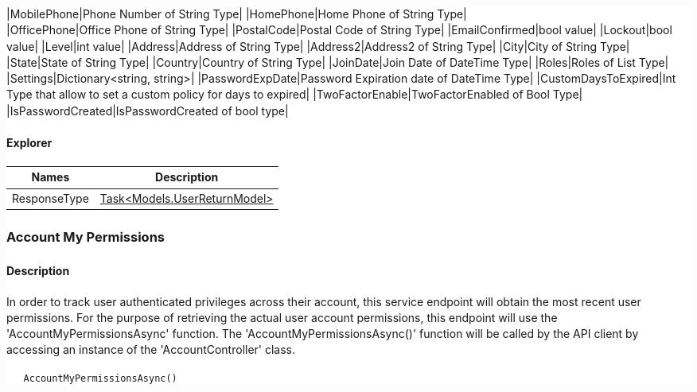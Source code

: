 |MobilePhone|Phone Number of String Type|
|HomePhone|Home Phone of String Type|  
|OfficePhone|Office Phone of String Type|
|PostalCode|Postal Code of String Type|
|EmailConfirmed|bool value|
|Lockout|bool value|
|Level|int value|
|Address|Address of String Type|
|Address2|Address2 of String Type|
|City|City of String Type|
|State|State of String Type|
|Country|Country of String Type|
|JoinDate|Join Date of DateTime Type|
|Roles|Roles of List<String> Type|
|Settings|Dictionary<string, string>|
|PasswordExpDate|Password Expiration date of DateTime Type|
|CustomDaysToExpired|Int Type that allow to set a custom policy for days to expired|
|TwoFactorEnable|TwoFactorEnabled of Bool Type|
|IsPasswordCreated|IsPasswordCreated of bool type|
  
  

#### Explorer 

|Names|Description|
|-----|-----------|
|ResponseType|[Task<Models.UserReturnModel>](https://developers.icheckdev.com/auth/#/net-standard-library/models/structures/user-return-model)|
 
 

### Account My Permissions
#### Description
In order to track user authenticated privileges across their account, this service endpoint will obtain the most recent user permissions. For the purpose of retrieving the actual user account permissions, this endpoint will use the 'AccountMyPermissionsAsync' function. The 'AccountMyPermissionsAsync()' function will be called by the API client by accessing an instance of the 'AccountController' class.
  
 
```markdown
   AccountMyPermissionsAsync()
```
